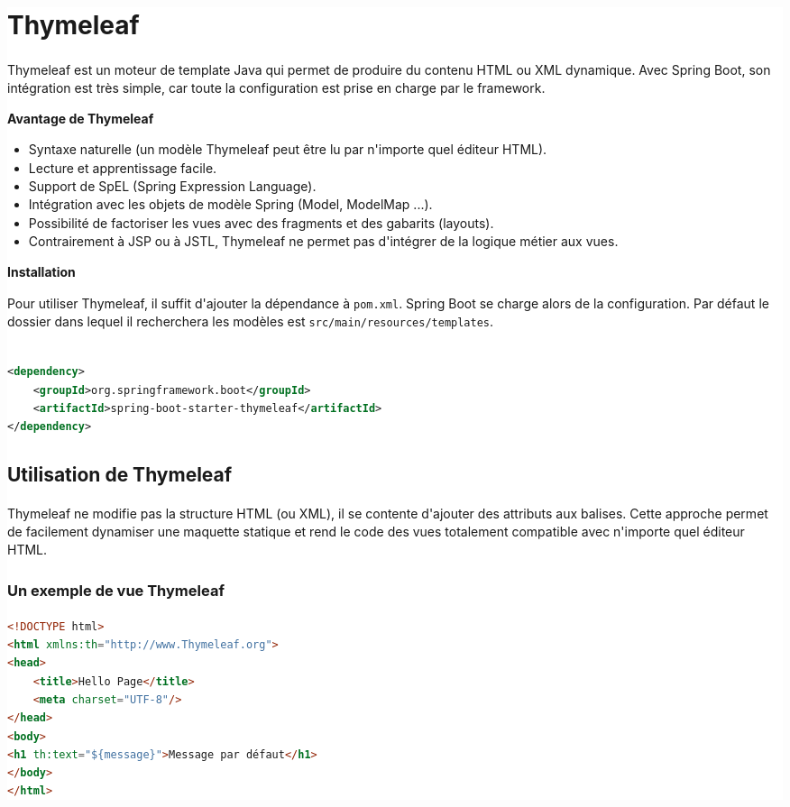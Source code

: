 # Thymeleaf

Thymeleaf est un moteur de template Java qui permet de produire du contenu HTML ou XML dynamique.
Avec Spring Boot, son intégration est très simple, car toute la configuration est prise en charge par le framework.

**Avantage de Thymeleaf**

- Syntaxe naturelle (un modèle Thymeleaf peut être lu par n'importe quel éditeur HTML).
- Lecture et apprentissage facile.
- Support de SpEL (Spring Expression Language).
- Intégration avec les objets de modèle Spring (Model, ModelMap ...).
- Possibilité de factoriser les vues avec des fragments et des gabarits (layouts).
- Contrairement à JSP ou à JSTL, Thymeleaf ne permet pas d'intégrer de la logique métier aux vues.

**Installation**

Pour utiliser Thymeleaf, il suffit d'ajouter la dépendance à `pom.xml`. Spring Boot se charge alors de la
configuration. Par défaut le dossier dans lequel il recherchera les modèles est `src/main/resources/templates`.

```xml

<dependency>
    <groupId>org.springframework.boot</groupId>
    <artifactId>spring-boot-starter-thymeleaf</artifactId>
</dependency>
```

## Utilisation de Thymeleaf

Thymeleaf ne modifie pas la structure HTML (ou XML), il se contente d'ajouter des attributs aux balises.
Cette approche permet de facilement dynamiser une maquette statique et rend le code des vues totalement compatible
avec n'importe quel éditeur HTML.

### Un exemple de vue Thymeleaf

```HTML
<!DOCTYPE html>
<html xmlns:th="http://www.Thymeleaf.org">
<head>
    <title>Hello Page</title>
    <meta charset="UTF-8"/>
</head>
<body>
<h1 th:text="${message}">Message par défaut</h1>
</body>
</html>
```
